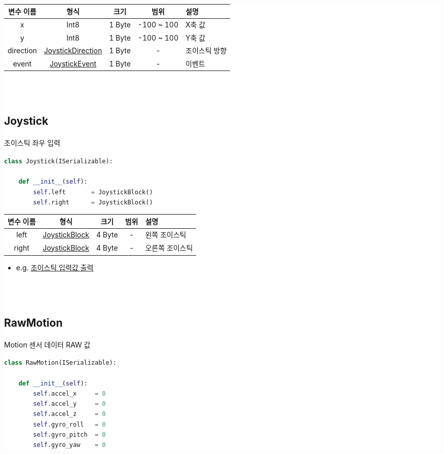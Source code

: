 | 변수 이름 |                  형식                   |  크기  |    범위    |     설명      |
| :-------: | :-------------------------------------: | :----: | :--------: | :------------ |
|     x     |                  Int8                   | 1 Byte | -100 ~ 100 | X축 값        |
|     y     |                  Int8                   | 1 Byte | -100 ~ 100 | Y축 값        |
| direction | [JoystickDirection](#JoystickDirection) | 1 Byte |     -      | 조이스틱 방향 |
|   event   |     [JoystickEvent](#JoystickEvent)     | 1 Byte |     -      | 이벤트        |


<br>
<br>


<a name="Joystick"></a>
## Joystick

조이스틱 좌우 입력

```py
class Joystick(ISerializable):

    def __init__(self):
        self.left       = JoystickBlock()
        self.right      = JoystickBlock()
```

| 변수 이름 |              형식               |  크기  | 범위  |      설명       |
| :-------: | :-----------------------------: | :----: | :---: | :-------------- |
|   left    | [JoystickBlock](#JoystickBlock) | 4 Byte |   -   | 왼쪽 조이스틱   |
|   right   | [JoystickBlock](#JoystickBlock) | 4 Byte |   -   | 오른쪽 조이스틱 |

- e.g. [조이스틱 입력값 출력](examples_12_input.md#Joystick)


<br>
<br>


<a name="RawMotion"></a>
## RawMotion

Motion 센서 데이터 RAW 값

```py
class RawMotion(ISerializable):

    def __init__(self):
        self.accel_x     = 0
        self.accel_y     = 0
        self.accel_z     = 0
        self.gyro_roll   = 0
        self.gyro_pitch  = 0
        self.gyro_yaw    = 0
```
